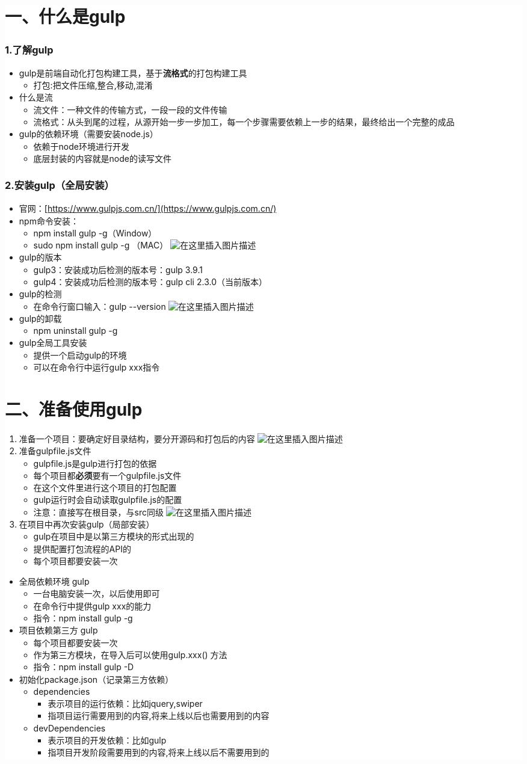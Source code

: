 # 一、什么是gulp
### 1.了解gulp
- gulp是前端自动化打包构建工具，基于**流格式**的打包构建工具
	- 打包:把文件压缩,整合,移动,混淆
- 什么是流
	- 流文件：一种文件的传输方式，一段一段的文件传输
	- 流格式：从头到尾的过程，从源开始一步一步加工，每一个步骤需要依赖上一步的结果，最终给出一个完整的成品
- gulp的依赖环境（需要安装node.js）
	- 依赖于node环境进行开发
	- 底层封装的内容就是node的读写文件
### 2.安装gulp（全局安装）
- 官网：[https://www.gulpjs.com.cn/](https://www.gulpjs.com.cn/)
- npm命令安装：
	- npm install gulp -g（Window）
	- sudo npm install gulp -g （MAC）
	![在这里插入图片描述](https://img-blog.csdnimg.cn/20210316223423619.png?x-oss-process=image/watermark,type_ZmFuZ3poZW5naGVpdGk,shadow_10,text_aHR0cHM6Ly9ibG9nLmNzZG4ubmV0L1N1aWhpZGVPbWVsZXQ=,size_16,color_FFFFFF,t_70)
- gulp的版本
	- gulp3：安装成功后检测的版本号：gulp 3.9.1
	- gulp4：安装成功后检测的版本号：gulp cli 2.3.0（当前版本）
- gulp的检测
	- 在命令行窗口输入：gulp --version
	![在这里插入图片描述](https://img-blog.csdnimg.cn/20210316223500135.png)
- gulp的卸载
	- npm uninstall gulp -g
- gulp全局工具安装
	- 提供一个启动gulp的环境
	- 可以在命令行中运行gulp xxx指令
# 二、准备使用gulp
1. 准备一个项目：要确定好目录结构，要分开源码和打包后的内容
![在这里插入图片描述](https://img-blog.csdnimg.cn/20210316224657424.png?x-oss-process=image/watermark,type_ZmFuZ3poZW5naGVpdGk,shadow_10,text_aHR0cHM6Ly9ibG9nLmNzZG4ubmV0L1N1aWhpZGVPbWVsZXQ=,size_16,color_FFFFFF,t_70)
2. 准备gulpfile.js文件
	- gulpfile.js是gulp进行打包的依据
	- 每个项目都**必须**要有一个gulpfile.js文件
	- 在这个文件里进行这个项目的打包配置
	- gulp运行时会自动读取gulpfile.js的配置
	- 注意：直接写在根目录，与src同级
	![在这里插入图片描述](https://img-blog.csdnimg.cn/20210316225121461.png)
3. 在项目中再次安装gulp（局部安装）
	- gulp在项目中是以第三方模块的形式出现的
	- 提供配置打包流程的API的
	- 每个项目都要安装一次
- 全局依赖环境 gulp
	- 一台电脑安装一次，以后使用即可
	- 在命令行中提供gulp xxx的能力
	- 指令：npm install gulp -g
- 项目依赖第三方 gulp
	- 每个项目都要安装一次
	- 作为第三方模块，在导入后可以使用gulp.xxx() 方法
	- 指令：npm install gulp -D
- 初始化package.json（记录第三方依赖）
	- dependencies
		- 表示项目的运行依赖：比如jquery,swiper
		- 指项目运行需要用到的内容,将来上线以后也需要用到的内容
	- devDependencies
		- 表示项目的开发依赖：比如gulp
		- 指项目开发阶段需要用到的内容,将来上线以后不需要用到的